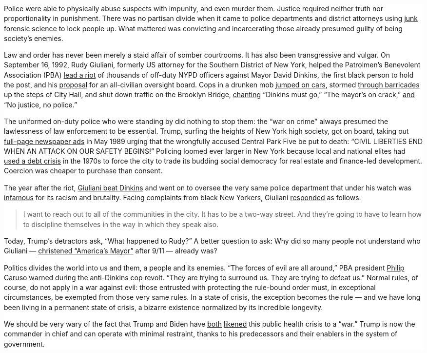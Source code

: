 Police were able to physically abuse suspects with impunity, and even murder them. Justice required neither truth nor proportionality in punishment. There was no partisan divide when it came to police departments and district attorneys using [junk forensic science](https://www.nytimes.com/2019/04/20/us/wrongful-convictions-forensic-results.html) to lock people up. What mattered was convicting and incarcerating those already presumed guilty of being society’s enemies.

Law and order has never been merely a staid affair of somber courtrooms. It has also been transgressive and vulgar. On September 16, 1992, Rudy Giuliani, formerly US attorney for the Southern District of New York, helped the Patrolmen’s Benevolent Association (PBA) [lead a riot](https://www.nytimes.com/1992/09/27/nyregion/rally-puts-police-under-new-scrutiny.html) of thousands of off-duty NYPD officers against Mayor David Dinkins, the first black person to hold the post, and his [proposal](https://www.nytimes.com/1992/06/25/nyregion/dinkins-will-seek-civilian-oversight-of-police-actions.html) for an all-civilian oversight board. Cops in a drunken mob [jumped on cars](https://www.cato.org/publications/commentary/rudys-racist-rants-nypd-history-lesson), stormed [through barricades](https://www.nytimes.com/1992/09/17/nyregion/officers-rally-and-dinkins-is-their-target.html) up the steps of City Hall, and shut down traffic on the Brooklyn Bridge, [chanting](https://www.theguardian.com/us-news/2016/nov/17/rudy-giuliani-new-york-mayor-trump-cabinet) “Dinkins must go,” “The mayor’s on crack,” [and](https://www.nytimes.com/1992/09/17/nyregion/officers-rally-and-dinkins-is-their-target.html) “No justice, no police.”

The uniformed on-duty police who were standing by did nothing to stop them: the “war on crime” always presumed the lawlessness of law enforcement to be essential. Trump, surfing the heights of New York high society, got on board, taking out [full-page newspaper ads](https://www.newyorker.com/news/amy-davidson/donald-trump-and-the-central-park-five) in May 1989 urging that the wrongfully accused Central Park Five be put to death: “CIVIL LIBERTIES END WHEN AN ATTACK ON OUR SAFETY BEGINS!” Policing loomed ever larger in New York because local and national elites had [used a debt crisis](https://us.macmillan.com/books/9780805095265) in the 1970s to force the city to trade its budding social democracy for real estate and finance-led development. Coercion was cheaper to purchase than consent.

The year after the riot, [Giuliani beat Dinkins](https://www.nytimes.com/1993/11/03/nyregion/1993-elections-mayor-giuliani-ousts-dinkins-thin-margin-whitman-upset-winner.html) and went on to oversee the very same police department that under his watch was [infamous](https://www.theguardian.com/us-news/2016/nov/17/rudy-giuliani-new-york-mayor-trump-cabinet) for its racism and brutality. Facing complaints from black New Yorkers, Giuliani [responded](https://www.theguardian.com/us-news/2016/nov/17/rudy-giuliani-new-york-mayor-trump-cabinet) as follows:

> I want to reach out to all of the communities in the city. It has to be a two-way street. And they’re going to have to learn how to discipline themselves in the way in which they speak also.

Today, Trump’s detractors ask, “What happened to Rudy?” A better question to ask: Why did so many people not understand who Giuliani — [christened “America’s Mayor”](https://www.c-span.org/video/?c4834022/user-clip-oprah-calls-rudy-giuliani-americas-mayor) after 9/11 — already was?

Politics divides the world into us and them, a people and its enemies. “The forces of evil are all around,” PBA president [Philip Caruso warned](https://www.nytimes.com/1992/09/27/nyregion/rally-puts-police-under-new-scrutiny.html) during the anti-Dinkins cop revolt. “They are trying to surround us. They are trying to defeat us.” Normal rules, of course, do not apply in a war against evil: those entrusted with protecting the rule-bound order must, in exceptional circumstances, be exempted from those very same rules. In a state of crisis, the exception becomes the rule — and we have long been living in a permanent state of crisis, a bizarre existence normalized by its incredible longevity.

We should be very wary of the fact that Trump and Biden have [both](https://www.bbc.com/news/world-us-canada-52568405) [likened](https://www.cnn.com/politics/live-news/2020-democratic-debate-live-updates/h_130abf5652fa233353b99c3321bd91a2) this public health crisis to a “war.” Trump is now the commander in chief and can operate with minimal restraint, thanks to his predecessors and their enablers in the system of government.
